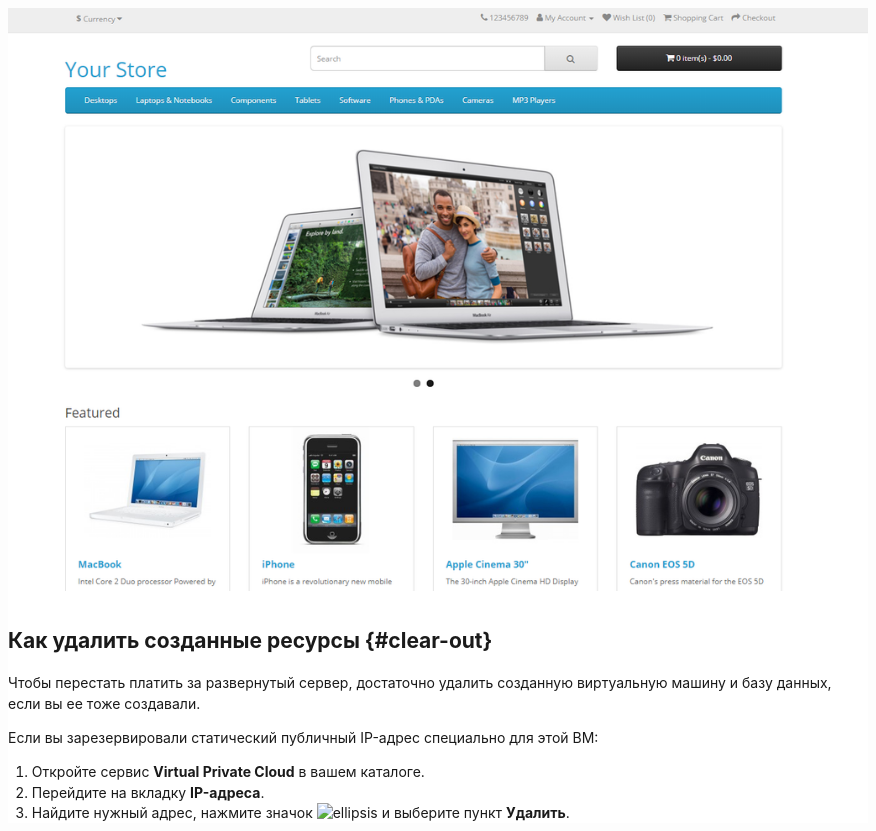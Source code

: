    ![Шаг 5](../_assets/opencart/opencart5.png)


## Как удалить созданные ресурсы {#clear-out}

Чтобы перестать платить за развернутый сервер, достаточно удалить созданную виртуальную машину и базу данных, если вы ее тоже создавали.

Если вы зарезервировали статический публичный IP-адрес специально для этой ВМ:

1. Откройте сервис **Virtual Private Cloud** в вашем каталоге.
1. Перейдите на вкладку **IP-адреса**.
1. Найдите нужный адрес, нажмите значок ![ellipsis](../../_assets/options.svg) и выберите пункт **Удалить**.
